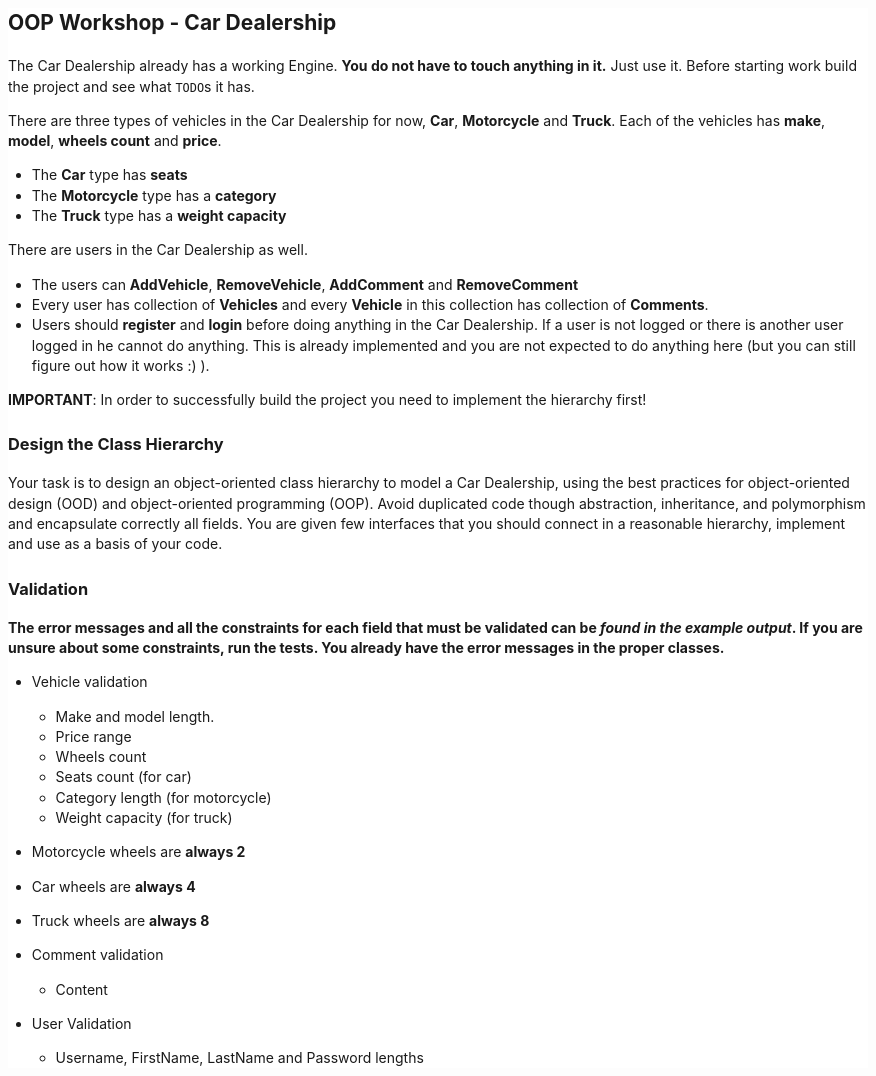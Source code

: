 ﻿## OOP Workshop - Car Dealership

The Car Dealership already has a working Engine. **You do not have to touch anything in it.** Just use it. Before starting work build the project and see what `TODO`s it has.

There are three types of vehicles in the Car Dealership for now, **Car**, **Motorcycle** and **Truck**.
Each of the vehicles has **make**, **model**, **wheels count** and **price**.

- The **Car** type has **seats**
- The **Motorcycle** type has a **category**
- The **Truck** type has a **weight capacity**

There are users in the Car Dealership as well.

- The users can **AddVehicle**, **RemoveVehicle**, **AddComment** and **RemoveComment**
- Every user has collection of **Vehicles** and every **Vehicle** in this collection has collection of **Comments**.
- Users should **register** and **login** before doing anything in the Car Dealership. If a user is not logged or there is another user logged in he cannot do anything. This is already implemented and you are not expected to do anything here (but you can still figure out how it works :) ).

**IMPORTANT**: In order to successfully build the project you need to implement the hierarchy first!

### Design the Class Hierarchy

Your task is to design an object-oriented class hierarchy to model a Car Dealership, using the best practices for object-oriented design (OOD) and object-oriented programming (OOP). Avoid duplicated code though abstraction, inheritance, and polymorphism and encapsulate correctly all fields.
You are given few interfaces that you should connect in a reasonable hierarchy, implement and use as a basis of your code.

### Validation

**The error messages and all the constraints for each field that must be validated can be *found in the example output*. If you are unsure about some constraints, run the tests. You already have the error messages in the proper classes.**

- Vehicle validation
  - Make and model length.
  - Price range
  - Wheels count
  - Seats count (for car)
  - Category length (for motorcycle)
  - Weight capacity (for truck)

- Motorcycle wheels are **always 2**
- Car wheels are **always 4**
- Truck wheels are **always 8**

- Comment validation
  - Content

- User Validation
  - Username, FirstName, LastName and Password lengths
